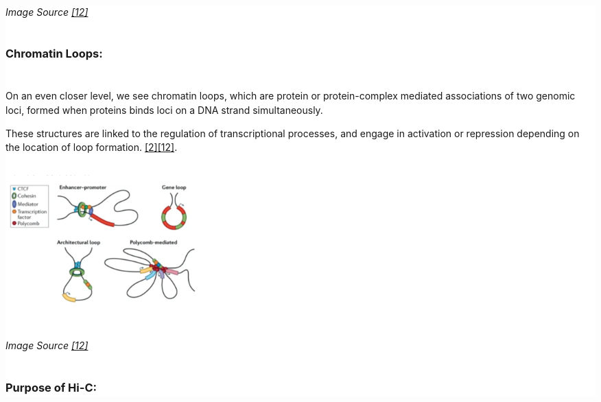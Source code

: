 ###### Image Source [[12]](#organization-and-function-of-the-3d-genome-nature-reviews-genetics-17-661–678)


#
### Chromatin Loops:
#

On an even closer level, we see chromatin loops, which are protein or protein-complex mediated associations of two genomic loci, formed when proteins binds loci on a DNA strand simultaneously.

These structures are linked to the regulation of transcriptional processes, and engage in activation or repression depending on the location of loop formation. [[2]](#comprehensive-mapping-of-long-range-interactions-reveals-folding-principles-of-the-human-genome-science-3265950-289-93)[[12]](#organization-and-function-of-the-3d-genome-nature-reviews-genetics-17-661–678). 


<img src="images/loop.png" width="300" height="230" />

###### Image Source [[12]](#organization-and-function-of-the-3d-genome-nature-reviews-genetics-17-661–678)


#
### Purpose of Hi-C:
#
